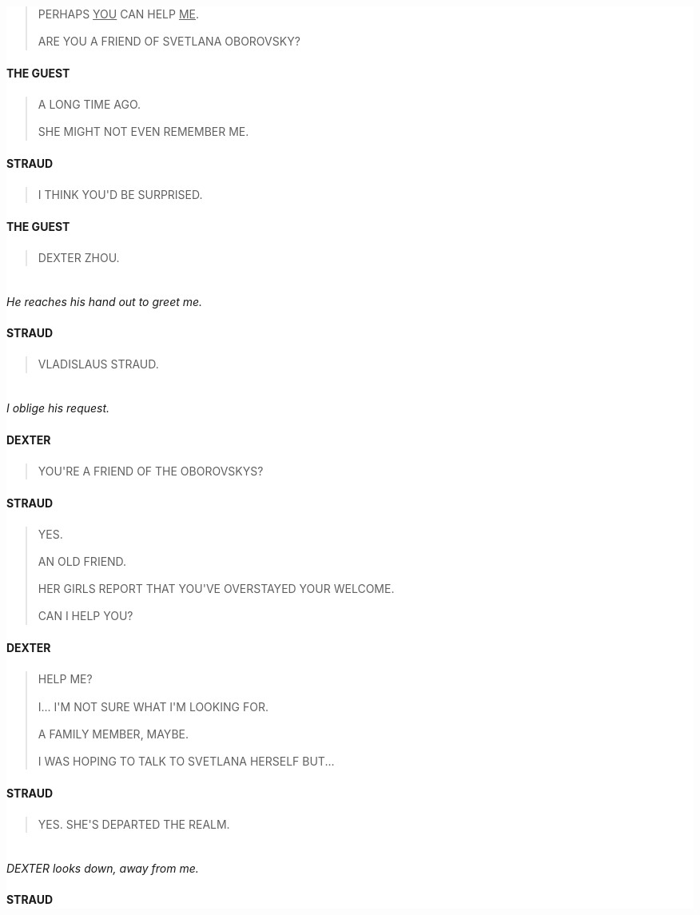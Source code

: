 > PERHAPS <U>YOU</U> CAN HELP <u>ME</u>.
> 
> ARE YOU A FRIEND OF SVETLANA OBOROVSKY?

#### THE GUEST

> A LONG TIME AGO.
> 
> SHE MIGHT NOT EVEN REMEMBER ME.

#### STRAUD

> I THINK YOU'D BE SURPRISED.

#### THE GUEST

> DEXTER ZHOU.

<BR><I>He reaches his hand out to greet me.</i>

#### STRAUD

> VLADISLAUS STRAUD.

<BR><I>I oblige his request.</i>

#### DEXTER

> YOU'RE A FRIEND OF THE OBOROVSKYS?

#### STRAUD

> YES. 
> 
> AN OLD FRIEND.
> 
> HER GIRLS REPORT THAT YOU'VE OVERSTAYED YOUR WELCOME.
> 
> CAN I HELP YOU?

#### DEXTER

> HELP ME?
> 
> I... I'M NOT SURE WHAT I'M LOOKING FOR.
> 
> A FAMILY MEMBER, MAYBE.
> 
> I WAS HOPING TO TALK TO SVETLANA HERSELF BUT...

#### STRAUD

> YES. SHE'S DEPARTED THE REALM.

<BR><I>DEXTER looks down, away from me.</i>

#### STRAUD
